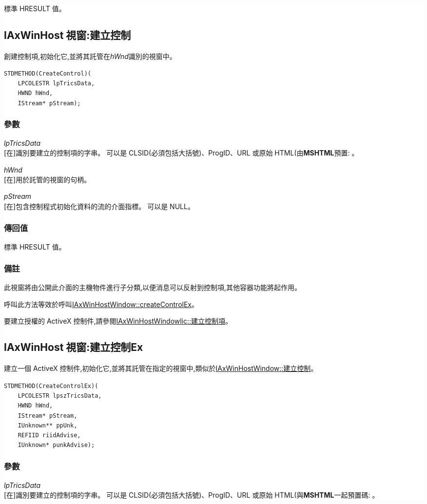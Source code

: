 標準 HRESULT 值。

## <a name="iaxwinhostwindowcreatecontrol"></a><a name="createcontrol"></a>IAxWinHost 視窗:建立控制

創建控制項,初始化它,並將其託管在*hWnd*識別的視窗中。

```
STDMETHOD(CreateControl)(
    LPCOLESTR lpTricsData,
    HWND hWnd,
    IStream* pStream);
```

### <a name="parameters"></a>參數

*lpTricsData*<br/>
[在]識別要建立的控制項的字串。 可以是 CLSID(必須包括大括號)、ProgID、URL 或原始 HTML(由**MSHTML**預置: 。

*hWnd*<br/>
[在]用於託管的視窗的句柄。

*pStream*<br/>
[在]包含控制程式初始化資料的流的介面指標。 可以是 NULL。

### <a name="return-value"></a>傳回值

標準 HRESULT 值。

### <a name="remarks"></a>備註

此視窗將由公開此介面的主機物件進行子分類,以便消息可以反射到控制項,其他容器功能將起作用。

呼叫此方法等效於呼叫[IAxWinHostWindow::createControlEx](#createcontrolex)。

要建立授權的 ActiveX 控制件,請參閱[IAxWinHostWindowlic::建立控制項](#createcontrollicex)。

## <a name="iaxwinhostwindowcreatecontrolex"></a><a name="createcontrolex"></a>IAxWinHost 視窗:建立控制Ex

建立一個 ActiveX 控制件,初始化它,並將其託管在指定的視窗中,類似於[IAxWinHostWindow::建立控制](#createcontrol)。

```
STDMETHOD(CreateControlEx)(
    LPCOLESTR lpszTricsData,
    HWND hWnd,
    IStream* pStream,
    IUnknown** ppUnk,
    REFIID riidAdvise,
    IUnknown* punkAdvise);
```

### <a name="parameters"></a>參數

*lpTricsData*<br/>
[在]識別要建立的控制項的字串。 可以是 CLSID(必須包括大括號)、ProgID、URL 或原始 HTML(與**MSHTML**一起預置碼: 。

